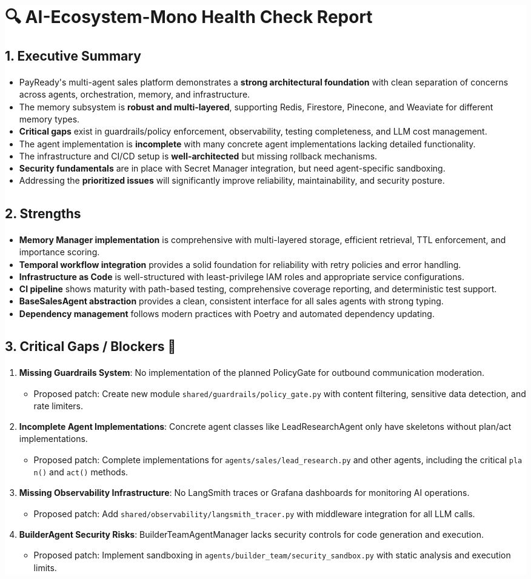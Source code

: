 # 🔍 AI-Ecosystem-Mono Health Check Report

## 1. Executive Summary

* PayReady's multi-agent sales platform demonstrates a **strong architectural foundation** with clean separation of concerns across agents, orchestration, memory, and infrastructure.
* The memory subsystem is **robust and multi-layered**, supporting Redis, Firestore, Pinecone, and Weaviate for different memory types.
* **Critical gaps** exist in guardrails/policy enforcement, observability, testing completeness, and LLM cost management.
* The agent implementation is **incomplete** with many concrete agent implementations lacking detailed functionality.
* The infrastructure and CI/CD setup is **well-architected** but missing rollback mechanisms.
* **Security fundamentals** are in place with Secret Manager integration, but need agent-specific sandboxing.
* Addressing the **prioritized issues** will significantly improve reliability, maintainability, and security posture.

## 2. Strengths

* **Memory Manager implementation** is comprehensive with multi-layered storage, efficient retrieval, TTL enforcement, and importance scoring.
* **Temporal workflow integration** provides a solid foundation for reliability with retry policies and error handling.
* **Infrastructure as Code** is well-structured with least-privilege IAM roles and appropriate service configurations.
* **CI pipeline** shows maturity with path-based testing, comprehensive coverage reporting, and deterministic test support.
* **BaseSalesAgent abstraction** provides a clean, consistent interface for all sales agents with strong typing.
* **Dependency management** follows modern practices with Poetry and automated dependency updating.

## 3. Critical Gaps / Blockers 🔴

1. **Missing Guardrails System**: No implementation of the planned PolicyGate for outbound communication moderation.
   * Proposed patch: Create new module `shared/guardrails/policy_gate.py` with content filtering, sensitive data detection, and rate limiters.

2. **Incomplete Agent Implementations**: Concrete agent classes like LeadResearchAgent only have skeletons without plan/act implementations.
   * Proposed patch: Complete implementations for `agents/sales/lead_research.py` and other agents, including the critical `plan()` and `act()` methods.

3. **Missing Observability Infrastructure**: No LangSmith traces or Grafana dashboards for monitoring AI operations.
   * Proposed patch: Add `shared/observability/langsmith_tracer.py` with middleware integration for all LLM calls.

4. **BuilderAgent Security Risks**: BuilderTeamAgentManager lacks security controls for code generation and execution.
   * Proposed patch: Implement sandboxing in `agents/builder_team/security_sandbox.py` with static analysis and execution limits.
